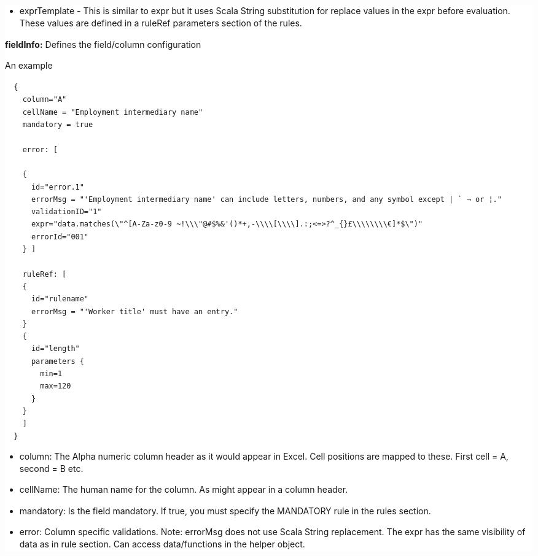   * exprTemplate - This is similar to expr but it uses Scala String substitution for replace values in the expr before evaluation.
These values are defined in a ruleRef parameters section of the rules.



**fieldInfo:**
Defines the field/column configuration

An example
```
  {
    column="A"
    cellName = "Employment intermediary name"
    mandatory = true

    error: [

    {
      id="error.1"
      errorMsg = "'Employment intermediary name' can include letters, numbers, and any symbol except | ` ¬ or ¦."
      validationID="1"
      expr="data.matches(\"^[A-Za-z0-9 ~!\\\"@#$%&'()*+,-\\\\[\\\\].:;<=>?^_{}£\\\\\\\\€]*$\")"
      errorId="001"
    } ]

    ruleRef: [
    {
      id="rulename"
      errorMsg = "'Worker title' must have an entry."
    }
    {
      id="length"
      parameters {
        min=1
        max=120
      }
    }
    ]
  }
```

  * column: The Alpha numeric column header as it would appear in Excel. Cell positions are mapped to these. First cell = A, second = B etc.

  * cellName: The human name for the column. As might appear in a column header.

  * mandatory: Is the field mandatory. If true, you must specify the MANDATORY rule in the rules section.

  * error:
   Column specific validations. Note: errorMsg does not use Scala String replacement.
   The expr has the same visibility of data as in rule section. Can access data/functions in the helper object.
